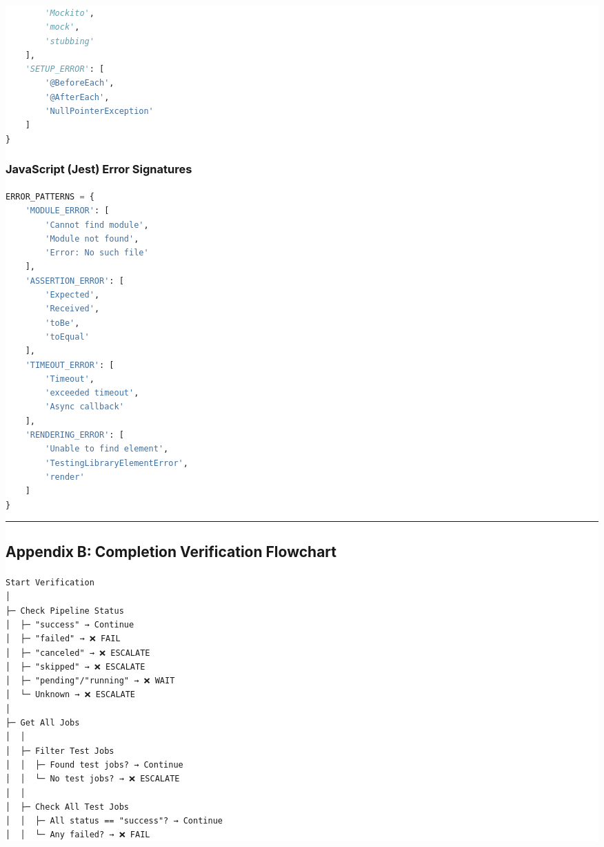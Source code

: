 ```python
        'Mockito',
        'mock',
        'stubbing'
    ],
    'SETUP_ERROR': [
        '@BeforeEach',
        '@AfterEach',
        'NullPointerException'
    ]
}
```

### JavaScript (Jest) Error Signatures

```python
ERROR_PATTERNS = {
    'MODULE_ERROR': [
        'Cannot find module',
        'Module not found',
        'Error: No such file'
    ],
    'ASSERTION_ERROR': [
        'Expected',
        'Received',
        'toBe',
        'toEqual'
    ],
    'TIMEOUT_ERROR': [
        'Timeout',
        'exceeded timeout',
        'Async callback'
    ],
    'RENDERING_ERROR': [
        'Unable to find element',
        'TestingLibraryElementError',
        'render'
    ]
}
```

---

## Appendix B: Completion Verification Flowchart

```
Start Verification
│
├─ Check Pipeline Status
│  ├─ "success" → Continue
│  ├─ "failed" → ❌ FAIL
│  ├─ "canceled" → ❌ ESCALATE
│  ├─ "skipped" → ❌ ESCALATE
│  ├─ "pending"/"running" → ❌ WAIT
│  └─ Unknown → ❌ ESCALATE
│
├─ Get All Jobs
│  │
│  ├─ Filter Test Jobs
│  │  ├─ Found test jobs? → Continue
│  │  └─ No test jobs? → ❌ ESCALATE
│  │
│  ├─ Check All Test Jobs
│  │  ├─ All status == "success"? → Continue
│  │  └─ Any failed? → ❌ FAIL
```